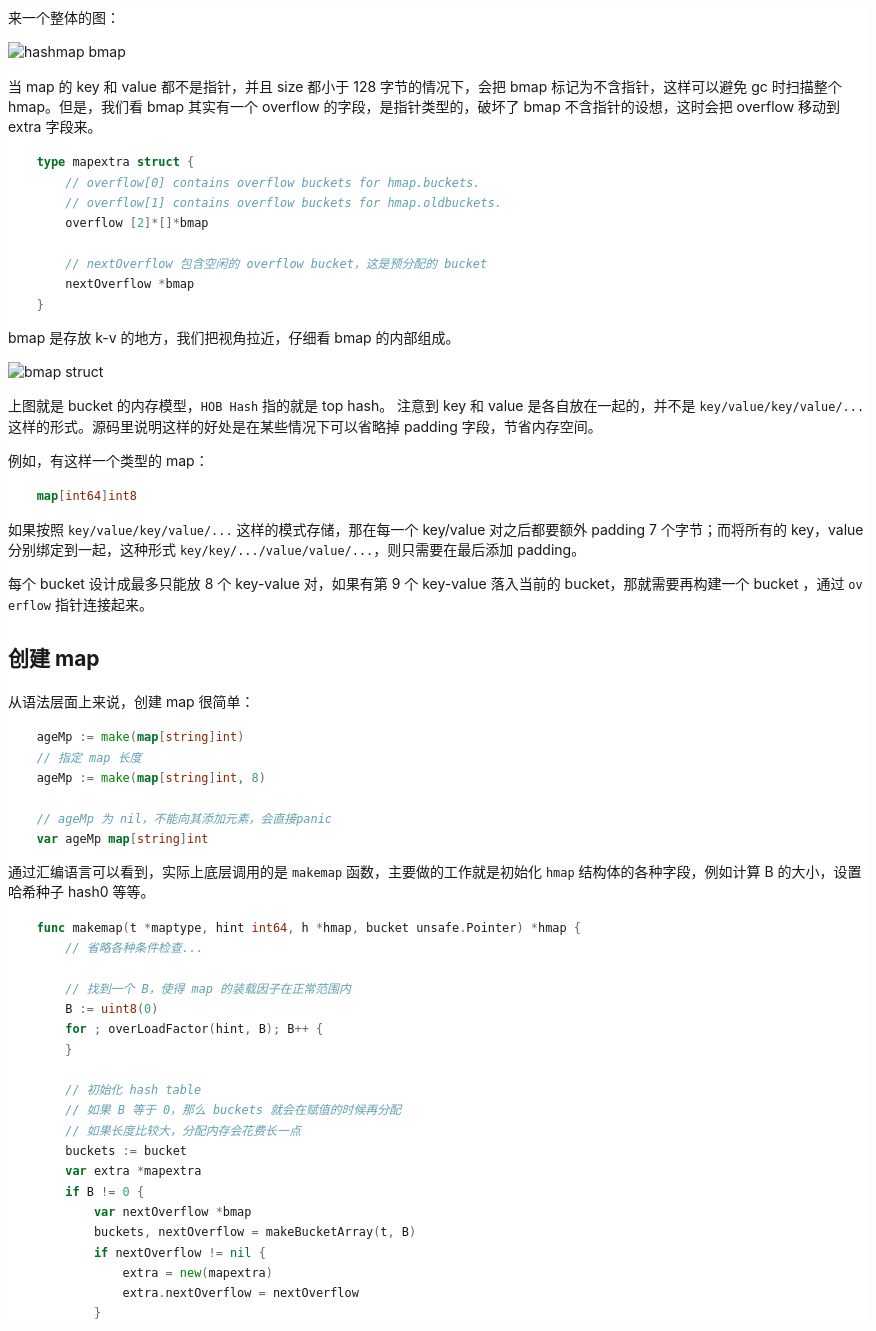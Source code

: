 来一个整体的图：

![hashmap bmap](http://img.ququ123.xyz/img/57576986-acd87600-749f-11e9-8710-75e423c7efdb.png)

当 map 的 key 和 value 都不是指针，并且 size 都小于 128 字节的情况下，会把 bmap 标记为不含指针，这样可以避免 gc 时扫描整个 hmap。但是，我们看 bmap 其实有一个 overflow 的字段，是指针类型的，破坏了 bmap 不含指针的设想，这时会把 overflow 移动到 extra 字段来。
```go
    type mapextra struct {
    	// overflow[0] contains overflow buckets for hmap.buckets.
    	// overflow[1] contains overflow buckets for hmap.oldbuckets.
    	overflow [2]*[]*bmap
    
    	// nextOverflow 包含空闲的 overflow bucket，这是预分配的 bucket
    	nextOverflow *bmap
    }
```
bmap 是存放 k-v 的地方，我们把视角拉近，仔细看 bmap 的内部组成。

![bmap struct](http://img.ququ123.xyz/img/57577391-f88f1d80-74a7-11e9-893c-4783dc4fb35e.png)

上图就是 bucket 的内存模型，`HOB Hash` 指的就是 top hash。 注意到 key 和 value 是各自放在一起的，并不是 `key/value/key/value/...` 这样的形式。源码里说明这样的好处是在某些情况下可以省略掉 padding 字段，节省内存空间。

例如，有这样一个类型的 map：
```go
    map[int64]int8
```

如果按照 `key/value/key/value/...` 这样的模式存储，那在每一个 key/value 对之后都要额外 padding 7 个字节；而将所有的 key，value 分别绑定到一起，这种形式 `key/key/.../value/value/...`，则只需要在最后添加 padding。

每个 bucket 设计成最多只能放 8 个 key-value 对，如果有第 9 个 key-value 落入当前的 bucket，那就需要再构建一个 bucket ，通过 `overflow` 指针连接起来。

创建 map
------

从语法层面上来说，创建 map 很简单：
```go
    ageMp := make(map[string]int)
    // 指定 map 长度
    ageMp := make(map[string]int, 8)
    
    // ageMp 为 nil，不能向其添加元素，会直接panic
    var ageMp map[string]int
```
通过汇编语言可以看到，实际上底层调用的是 `makemap` 函数，主要做的工作就是初始化 `hmap` 结构体的各种字段，例如计算 B 的大小，设置哈希种子 hash0 等等。
```go
    func makemap(t *maptype, hint int64, h *hmap, bucket unsafe.Pointer) *hmap {
    	// 省略各种条件检查...
    
    	// 找到一个 B，使得 map 的装载因子在正常范围内
    	B := uint8(0)
    	for ; overLoadFactor(hint, B); B++ {
    	}
    
    	// 初始化 hash table
    	// 如果 B 等于 0，那么 buckets 就会在赋值的时候再分配
    	// 如果长度比较大，分配内存会花费长一点
    	buckets := bucket
    	var extra *mapextra
    	if B != 0 {
    		var nextOverflow *bmap
    		buckets, nextOverflow = makeBucketArray(t, B)
    		if nextOverflow != nil {
    			extra = new(mapextra)
    			extra.nextOverflow = nextOverflow
    		}
```